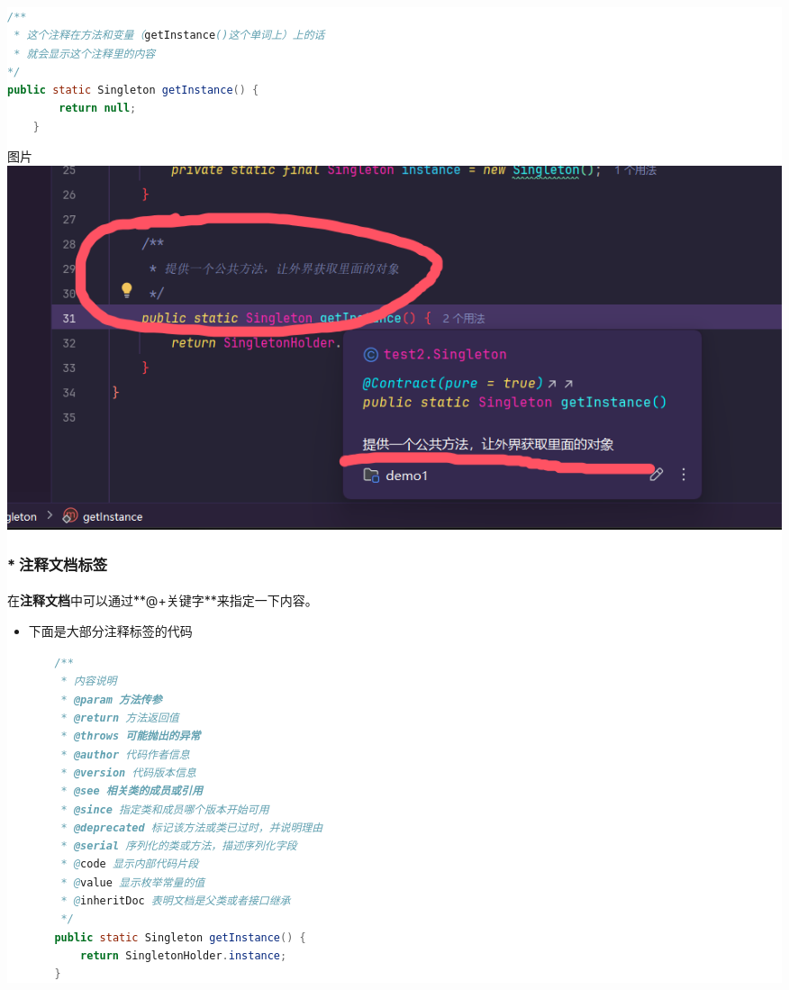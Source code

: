    ```java
   /**
    * 这个注释在方法和变量（getInstance()这个单词上）上的话
    * 就会显示这个注释里的内容
   */
   public static Singleton getInstance() {
           return null;
       }
   ```

   图片![如图](../../图床/QQ20241028-180711.png)

### * 注释文档标签

在**注释文档**中可以通过**@+关键字**来指定一下内容。

- 下面是大部分注释标签的代码

  ```java
      /**
       * 内容说明
       * @param 方法传参
       * @return 方法返回值
       * @throws 可能抛出的异常
       * @author 代码作者信息
       * @version 代码版本信息
       * @see 相关类的成员或引用
       * @since 指定类和成员哪个版本开始可用
       * @deprecated 标记该方法或类已过时，并说明理由
       * @serial 序列化的类或方法，描述序列化字段
       * @code 显示内部代码片段
       * @value 显示枚举常量的值
       * @inheritDoc 表明文档是父类或者接口继承
       */
      public static Singleton getInstance() {
          return SingletonHolder.instance;
      }
  ```
